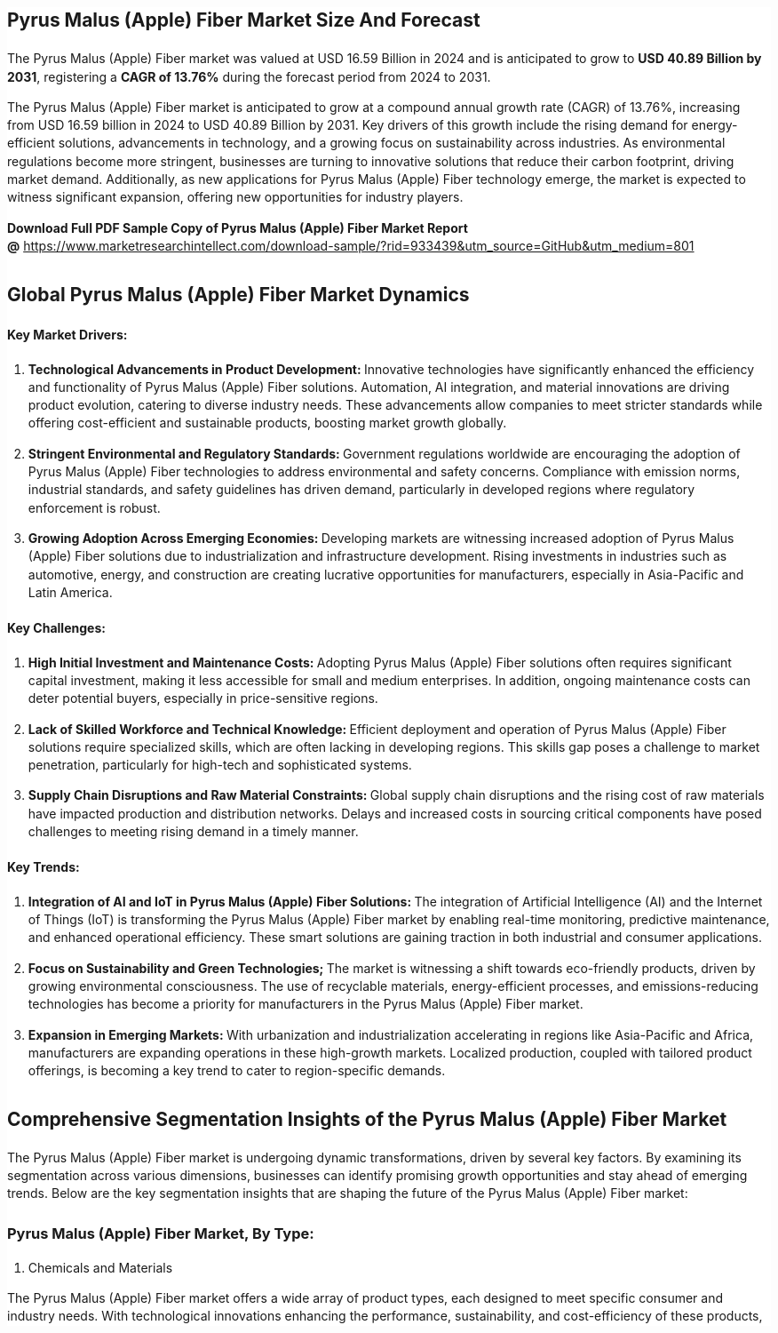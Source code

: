 <h2>Pyrus Malus (Apple) Fiber Market Size And Forecast</h2><p>The Pyrus Malus (Apple) Fiber market was valued at USD 16.59 Billion in 2024 and is anticipated to grow to <strong>USD 40.89 Billion by 2031</strong>, registering a <strong>CAGR of 13.76%</strong> during the forecast period from 2024 to 2031.</p><p>The Pyrus Malus (Apple) Fiber market is anticipated to grow at a compound annual growth rate (CAGR) of 13.76%, increasing from USD 16.59 billion in 2024 to USD 40.89 Billion by 2031. Key drivers of this growth include the rising demand for energy-efficient solutions, advancements in technology, and a growing focus on sustainability across industries. As environmental regulations become more stringent, businesses are turning to innovative solutions that reduce their carbon footprint, driving market demand. Additionally, as new applications for Pyrus Malus (Apple) Fiber technology emerge, the market is expected to witness significant expansion, offering new opportunities for industry players.</p><p><strong>Download Full PDF Sample Copy of Pyrus Malus (Apple) Fiber Market Report @</strong>&nbsp;<a href="https://www.marketresearchintellect.com/download-sample/?rid=933439&amp;utm_source=GitHub&amp;utm_medium=801">https://www.marketresearchintellect.com/download-sample/?rid=933439&amp;utm_source=GitHub&amp;utm_medium=801</a></p><h2>Global Pyrus Malus (Apple) Fiber Market Dynamics</h2><h4><strong>Key Market Drivers:</strong></h4><ol><li><p><strong>Technological Advancements in Product Development:&nbsp;</strong>Innovative technologies have significantly enhanced the efficiency and functionality of Pyrus Malus (Apple) Fiber solutions. Automation, AI integration, and material innovations are driving product evolution, catering to diverse industry needs. These advancements allow companies to meet stricter standards while offering cost-efficient and sustainable products, boosting market growth globally.</p></li><li><p><strong>Stringent Environmental and Regulatory Standards:&nbsp;</strong>Government regulations worldwide are encouraging the adoption of Pyrus Malus (Apple) Fiber technologies to address environmental and safety concerns. Compliance with emission norms, industrial standards, and safety guidelines has driven demand, particularly in developed regions where regulatory enforcement is robust.</p></li><li><p><strong>Growing Adoption Across Emerging Economies:&nbsp;</strong>Developing markets are witnessing increased adoption of Pyrus Malus (Apple) Fiber solutions due to industrialization and infrastructure development. Rising investments in industries such as automotive, energy, and construction are creating lucrative opportunities for manufacturers, especially in Asia-Pacific and Latin America.</p></li></ol><h4><strong>Key Challenges:</strong></h4><ol><li><p><strong>High Initial Investment and Maintenance Costs:&nbsp;</strong>Adopting Pyrus Malus (Apple) Fiber solutions often requires significant capital investment, making it less accessible for small and medium enterprises. In addition, ongoing maintenance costs can deter potential buyers, especially in price-sensitive regions.</p></li><li><p><strong>Lack of Skilled Workforce and Technical Knowledge:&nbsp;</strong>Efficient deployment and operation of Pyrus Malus (Apple) Fiber solutions require specialized skills, which are often lacking in developing regions. This skills gap poses a challenge to market penetration, particularly for high-tech and sophisticated systems.</p></li><li><p><strong>Supply Chain Disruptions and Raw Material Constraints:&nbsp;</strong>Global supply chain disruptions and the rising cost of raw materials have impacted production and distribution networks. Delays and increased costs in sourcing critical components have posed challenges to meeting rising demand in a timely manner.</p></li></ol><h4><strong>Key Trends:</strong></h4><ol><li><p><strong>Integration of AI and IoT in Pyrus Malus (Apple) Fiber Solutions:&nbsp;</strong>The integration of Artificial Intelligence (AI) and the Internet of Things (IoT) is transforming the Pyrus Malus (Apple) Fiber market by enabling real-time monitoring, predictive maintenance, and enhanced operational efficiency. These smart solutions are gaining traction in both industrial and consumer applications.</p></li><li><p><strong>Focus on Sustainability and Green Technologies;&nbsp;</strong>The market is witnessing a shift towards eco-friendly products, driven by growing environmental consciousness. The use of recyclable materials, energy-efficient processes, and emissions-reducing technologies has become a priority for manufacturers in the Pyrus Malus (Apple) Fiber market.</p></li><li><p><strong>Expansion in Emerging Markets:&nbsp;</strong>With urbanization and industrialization accelerating in regions like Asia-Pacific and Africa, manufacturers are expanding operations in these high-growth markets. Localized production, coupled with tailored product offerings, is becoming a key trend to cater to region-specific demands.</p></li></ol><div class="article-main__content" data-test-id="publishing-text-block"><h2>Comprehensive Segmentation Insights of the Pyrus Malus (Apple) Fiber Market</h2><p>The Pyrus Malus (Apple) Fiber market is undergoing dynamic transformations, driven by several key factors. By examining its segmentation across various dimensions, businesses can identify promising growth opportunities and stay ahead of emerging trends. Below are the key segmentation insights that are shaping the future of the Pyrus Malus (Apple) Fiber market:</p><h3><strong>Pyrus Malus (Apple) Fiber Market, By Type:<br /></strong></h3><ol><li>Chemicals and Materials</li></ol><p>The Pyrus Malus (Apple) Fiber market offers a wide array of product types, each designed to meet specific consumer and industry needs. With technological innovations enhancing the performance, sustainability, and cost-efficiency of these products,